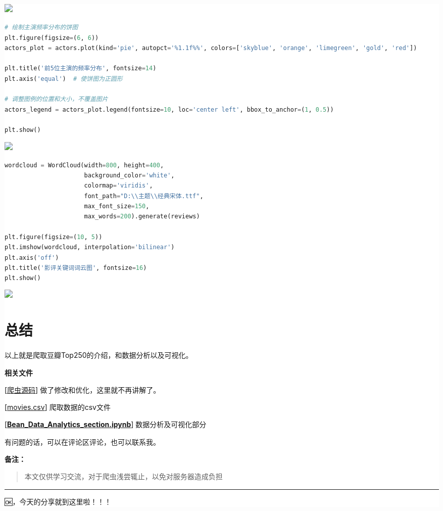 ![](https://img.tucang.cc/api/image/show/bb29bde020f18fbd253520bd41f9a547)

```python
# 绘制主演频率分布的饼图
plt.figure(figsize=(6, 6))
actors_plot = actors.plot(kind='pie', autopct='%1.1f%%', colors=['skyblue', 'orange', 'limegreen', 'gold', 'red'])

plt.title('前5位主演的频率分布', fontsize=14)
plt.axis('equal')  # 使饼图为正圆形

# 调整图例的位置和大小，不覆盖图片
actors_legend = actors_plot.legend(fontsize=10, loc='center left', bbox_to_anchor=(1, 0.5))

plt.show()

```

![](https://img.tucang.cc/api/image/show/32e4f2014220d373f91785009e8c56f7)

```python
wordcloud = WordCloud(width=800, height=400,
                      background_color='white',
                      colormap='viridis',
                      font_path="D:\\主题\\经典宋体.ttf",
                      max_font_size=150,
                      max_words=200).generate(reviews)

plt.figure(figsize=(10, 5))
plt.imshow(wordcloud, interpolation='bilinear')
plt.axis('off')
plt.title('影评关键词词云图', fontsize=16)
plt.show()

```

 ![](https://img.tucang.cc/api/image/show/11258c3ea03e88daa6aab8263437eb21)

   # 总结

以上就是爬取豆瓣Top250的介绍，和数据分析以及可视化。

**相关文件**

[[爬虫源码](https://gist.github.com/xiryg/0cbfb159e4f82bb499f358a56aa51b31)] 做了修改和优化，这里就不再讲解了。

[[movies.csv](https://gist.github.com/xiryg/994a6d9fc7b3c0f3e5828f1e2dbf6347)]  爬取数据的csv文件

[[**Bean_Data_Analytics_section.ipynb**](https://gist.github.com/xiryg/01741125494660dcc6e7179af1eaf417#file-bean_data_analytics_section-ipynb)]  数据分析及可视化部分

有问题的话，可以在评论区评论，也可以联系我。

**备注：**

>本文仅供学习交流，对于爬虫浅尝辄止，以免对服务器造成负担

******

🆗，今天的分享就到这里啦！！！
